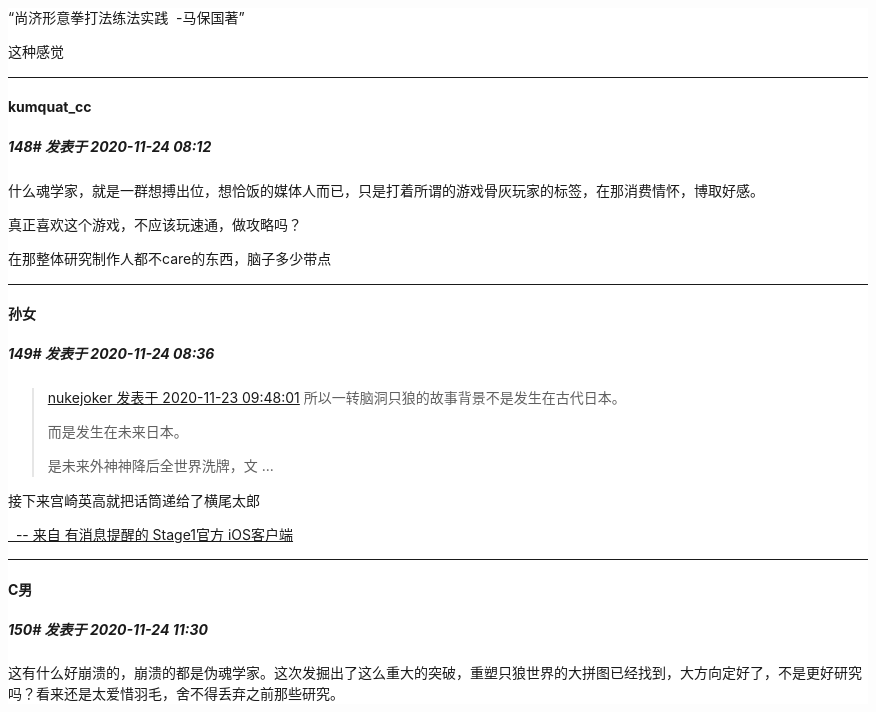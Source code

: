 





“尚济形意拳打法练法实践  -马保国著”


这种感觉







*****

####  kumquat_cc  
##### 148#       发表于 2020-11-24 08:12




什么魂学家，就是一群想搏出位，想恰饭的媒体人而已，只是打着所谓的游戏骨灰玩家的标签，在那消费情怀，博取好感。


真正喜欢这个游戏，不应该玩速通，做攻略吗？


在那整体研究制作人都不care的东西，脑子多少带点







*****

####  孙女  
##### 149#       发表于 2020-11-24 08:36



<blockquote><a href="httphttps://bbs.saraba1st.com/2b/forum.php?mod=redirect&amp;goto=findpost&amp;pid=49489082&amp;ptid=1973754" target="_blank">nukejoker 发表于 2020-11-23 09:48:01</a>
所以一转脑洞只狼的故事背景不是发生在古代日本。

而是发生在未来日本。

是未来外神神降后全世界洗牌，文 ...</blockquote>接下来宫崎英高就把话筒递给了横尾太郎

[  -- 来自 有消息提醒的 Stage1官方 iOS客户端](https://itunes.apple.com/fi/app/saraba1st/id1221237470?mt=8)







*****

####  C男  
##### 150#       发表于 2020-11-24 11:30




这有什么好崩溃的，崩溃的都是伪魂学家。这次发掘出了这么重大的突破，重塑只狼世界的大拼图已经找到，大方向定好了，不是更好研究吗？看来还是太爱惜羽毛，舍不得丢弃之前那些研究。

